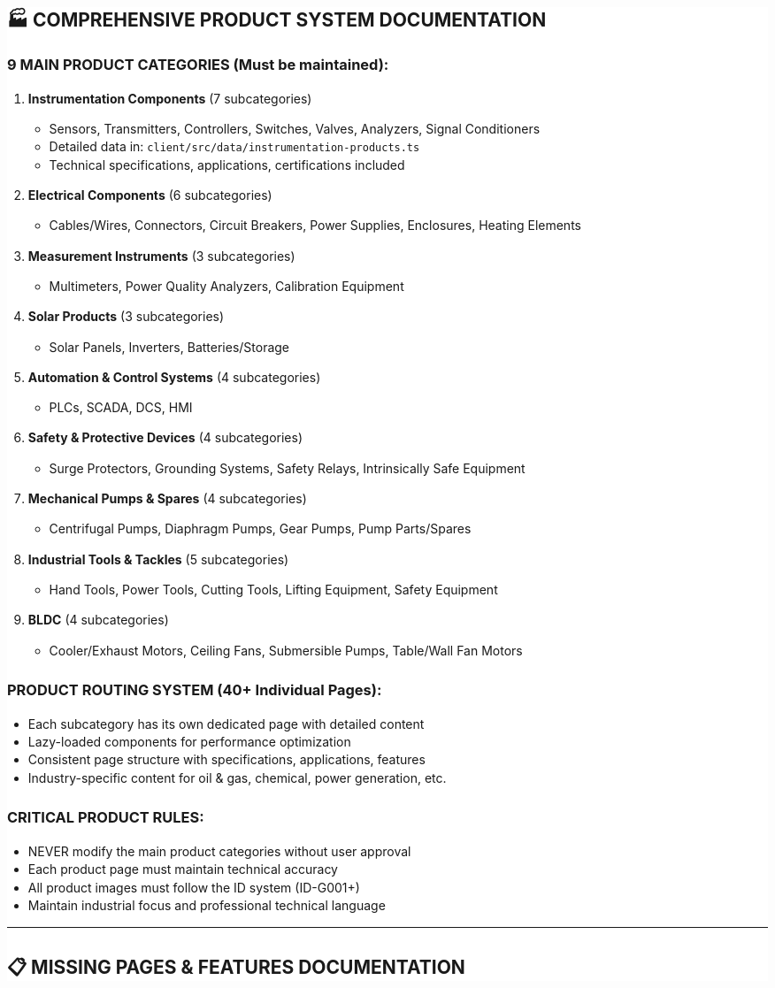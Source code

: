 
## 🏭 COMPREHENSIVE PRODUCT SYSTEM DOCUMENTATION

### **9 MAIN PRODUCT CATEGORIES** (Must be maintained):

1. **Instrumentation Components** (7 subcategories)

   - Sensors, Transmitters, Controllers, Switches, Valves, Analyzers, Signal Conditioners
   - Detailed data in: `client/src/data/instrumentation-products.ts`
   - Technical specifications, applications, certifications included

2. **Electrical Components** (6 subcategories)

   - Cables/Wires, Connectors, Circuit Breakers, Power Supplies, Enclosures, Heating Elements

3. **Measurement Instruments** (3 subcategories)

   - Multimeters, Power Quality Analyzers, Calibration Equipment

4. **Solar Products** (3 subcategories)

   - Solar Panels, Inverters, Batteries/Storage

5. **Automation & Control Systems** (4 subcategories)

   - PLCs, SCADA, DCS, HMI

6. **Safety & Protective Devices** (4 subcategories)

   - Surge Protectors, Grounding Systems, Safety Relays, Intrinsically Safe Equipment

7. **Mechanical Pumps & Spares** (4 subcategories)

   - Centrifugal Pumps, Diaphragm Pumps, Gear Pumps, Pump Parts/Spares

8. **Industrial Tools & Tackles** (5 subcategories)

   - Hand Tools, Power Tools, Cutting Tools, Lifting Equipment, Safety Equipment

9. **BLDC** (4 subcategories)
   - Cooler/Exhaust Motors, Ceiling Fans, Submersible Pumps, Table/Wall Fan Motors

### **PRODUCT ROUTING SYSTEM** (40+ Individual Pages):

- Each subcategory has its own dedicated page with detailed content
- Lazy-loaded components for performance optimization
- Consistent page structure with specifications, applications, features
- Industry-specific content for oil & gas, chemical, power generation, etc.

### **CRITICAL PRODUCT RULES**:

- NEVER modify the main product categories without user approval
- Each product page must maintain technical accuracy
- All product images must follow the ID system (ID-G001+)
- Maintain industrial focus and professional technical language

---

## 📋 MISSING PAGES & FEATURES DOCUMENTATION
